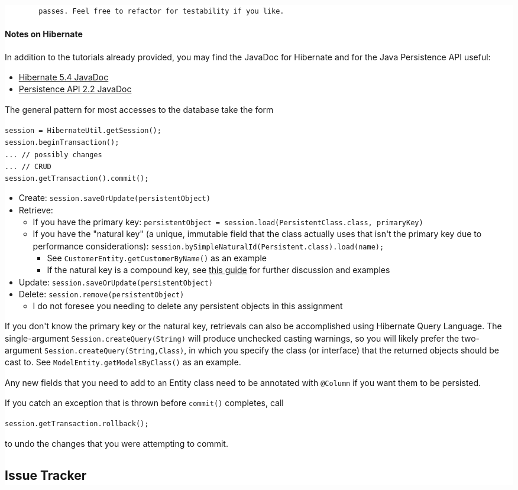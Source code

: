             passes. Feel free to refactor for testability if you like.

#### Notes on Hibernate

In addition to the tutorials already provided, you may find the JavaDoc for
Hibernate and for the Java Persistence API useful:

-   [Hibernate 5.4 JavaDoc](https://docs.jboss.org/hibernate/orm/5.4/javadocs/)
-   [Persistence API 2.2 JavaDoc](https://docs.jboss.org/hibernate/jpa/2.2/api/index.html?javax/persistence/package-summary.html)

The general pattern for most accesses to the database take the form
```
session = HibernateUtil.getSession();
session.beginTransaction();
... // possibly changes
... // CRUD
session.getTransaction().commit();
```

-   Create: `session.saveOrUpdate(persistentObject)`
-   Retrieve:
    -   If you have the primary key:
        `persistentObject = session.load(PersistentClass.class, primaryKey)`
    -   If you have the "natural key" (a unique, immutable field that the class
        actually uses that isn't the primary key due to performance
        considerations):
        `session.bySimpleNaturalId(Persistent.class).load(name);`
        -   See `CustomerEntity.getCustomerByName()` as an example
        -   If the natural key is a compound key, see
            [this guide](https://docs.jboss.org/hibernate/orm/5.0/mappingGuide/en-US/html/ch07.html)
            for further discussion and examples
-   Update: `session.saveOrUpdate(persistentObject)`
-   Delete: `session.remove(persistentObject)`
    -   I do not foresee you needing to delete any persistent objects in this
        assignment

If you don't know the primary key or the natural key, retrievals can also be
accomplished using Hibernate Query Language. The single-argument
`Session.createQuery(String)` will produce unchecked casting warnings, so you
will likely prefer the two-argument `Session.createQuery(String,Class)`, in
which you specify the class (or interface) that the returned objects should be
cast to. See `ModelEntity.getModelsByClass()` as an example.

Any new fields that you need to add to an Entity class need to be annotated
with `@Column` if you want them to be persisted.

If you catch an exception that is thrown before `commit()` completes, call
```
session.getTransaction.rollback();
```
to undo the changes that you were attempting to commit.

## Issue Tracker
